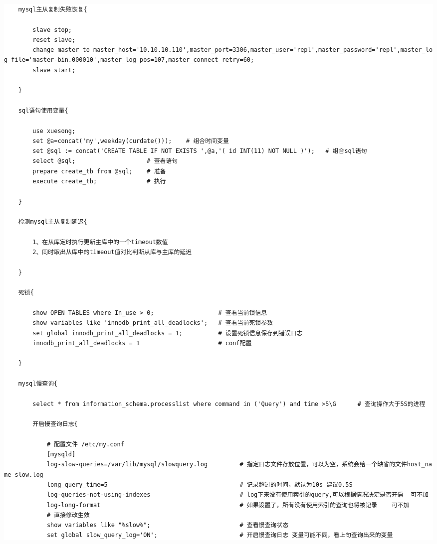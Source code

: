         mysql主从复制失败恢复{

            slave stop;
            reset slave;
            change master to master_host='10.10.10.110',master_port=3306,master_user='repl',master_password='repl',master_log_file='master-bin.000010',master_log_pos=107,master_connect_retry=60;
            slave start;

        }

        sql语句使用变量{

            use xuesong;
            set @a=concat('my',weekday(curdate()));    # 组合时间变量
            set @sql := concat('CREATE TABLE IF NOT EXISTS ',@a,'( id INT(11) NOT NULL )');   # 组合sql语句
            select @sql;                    # 查看语句
            prepare create_tb from @sql;    # 准备
            execute create_tb;              # 执行

        }

        检测mysql主从复制延迟{

            1、在从库定时执行更新主库中的一个timeout数值
            2、同时取出从库中的timeout值对比判断从库与主库的延迟

        }

        死锁{

            show OPEN TABLES where In_use > 0;                  # 查看当前锁信息
            show variables like 'innodb_print_all_deadlocks';   # 查看当前死锁参数
            set global innodb_print_all_deadlocks = 1;          # 设置死锁信息保存到错误日志
            innodb_print_all_deadlocks = 1                      # conf配置

        }

        mysql慢查询{

            select * from information_schema.processlist where command in ('Query') and time >5\G      # 查询操作大于5S的进程

            开启慢查询日志{

                # 配置文件 /etc/my.conf
                [mysqld]
                log-slow-queries=/var/lib/mysql/slowquery.log         # 指定日志文件存放位置，可以为空，系统会给一个缺省的文件host_name-slow.log
                long_query_time=5                                     # 记录超过的时间，默认为10s 建议0.5S
                log-queries-not-using-indexes                         # log下来没有使用索引的query,可以根据情况决定是否开启  可不加
                log-long-format                                       # 如果设置了，所有没有使用索引的查询也将被记录    可不加
                # 直接修改生效
                show variables like "%slow%";                         # 查看慢查询状态
                set global slow_query_log='ON';                       # 开启慢查询日志 变量可能不同，看上句查询出来的变量
